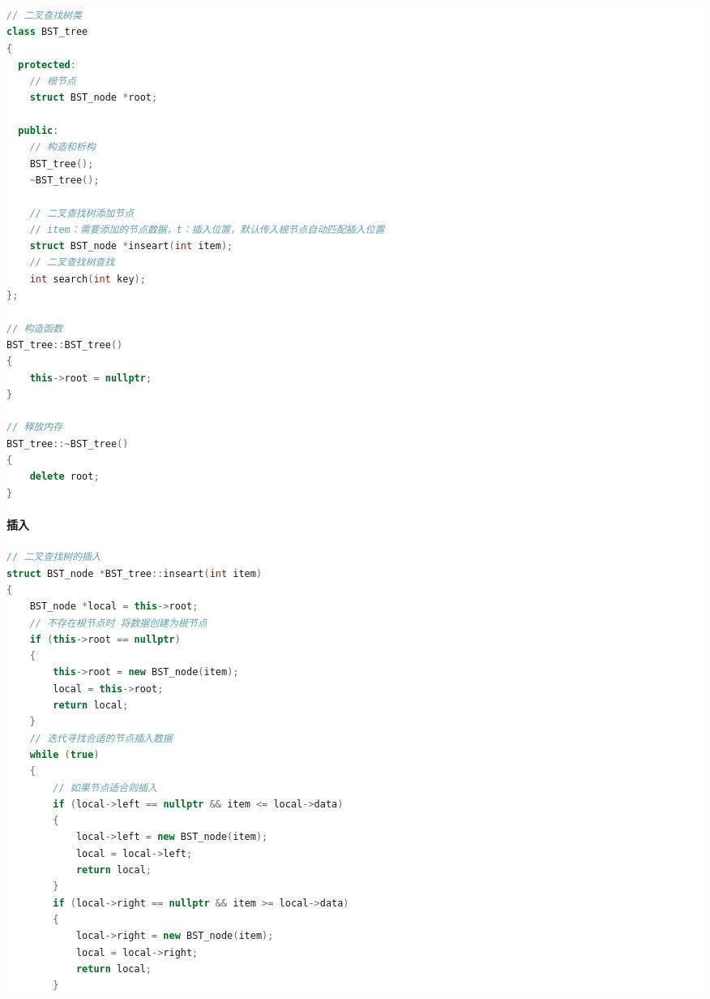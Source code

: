 #### 

```c++
// 二叉查找树类
class BST_tree
{
  protected:
    // 根节点
    struct BST_node *root;

  public:
    // 构造和析构
    BST_tree();
    ~BST_tree();

    // 二叉查找树添加节点
    // item：需要添加的节点数据，t：插入位置，默认传入根节点自动匹配插入位置
    struct BST_node *inseart(int item);
    // 二叉查找树查找
    int search(int key);
};

// 构造函数
BST_tree::BST_tree()
{
    this->root = nullptr;
}

// 释放内存
BST_tree::~BST_tree()
{
    delete root;
}
```

#### 插入

```c++
// 二叉查找树的插入
struct BST_node *BST_tree::inseart(int item)
{
    BST_node *local = this->root;
    // 不存在根节点时 将数据创建为根节点
    if (this->root == nullptr)
    {
        this->root = new BST_node(item);
        local = this->root;
        return local;
    }
    // 迭代寻找合适的节点插入数据
    while (true)
    {
        // 如果节点适合则插入
        if (local->left == nullptr && item <= local->data)
        {
            local->left = new BST_node(item);
            local = local->left;
            return local;
        }
        if (local->right == nullptr && item >= local->data)
        {
            local->right = new BST_node(item);
            local = local->right;
            return local;
        }
```